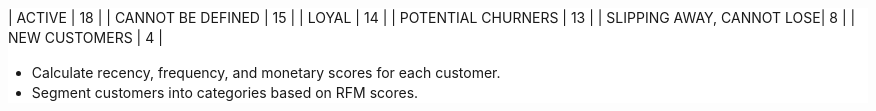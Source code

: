 | ACTIVE                    | 18                  |
| CANNOT BE DEFINED         | 15                  |
| LOYAL                     | 14                  |
| POTENTIAL CHURNERS        | 13                  |
| SLIPPING AWAY, CANNOT LOSE| 8                   |
| NEW CUSTOMERS             | 4                   |




- Calculate recency, frequency, and monetary scores for each customer.
- Segment customers into categories based on RFM scores.

